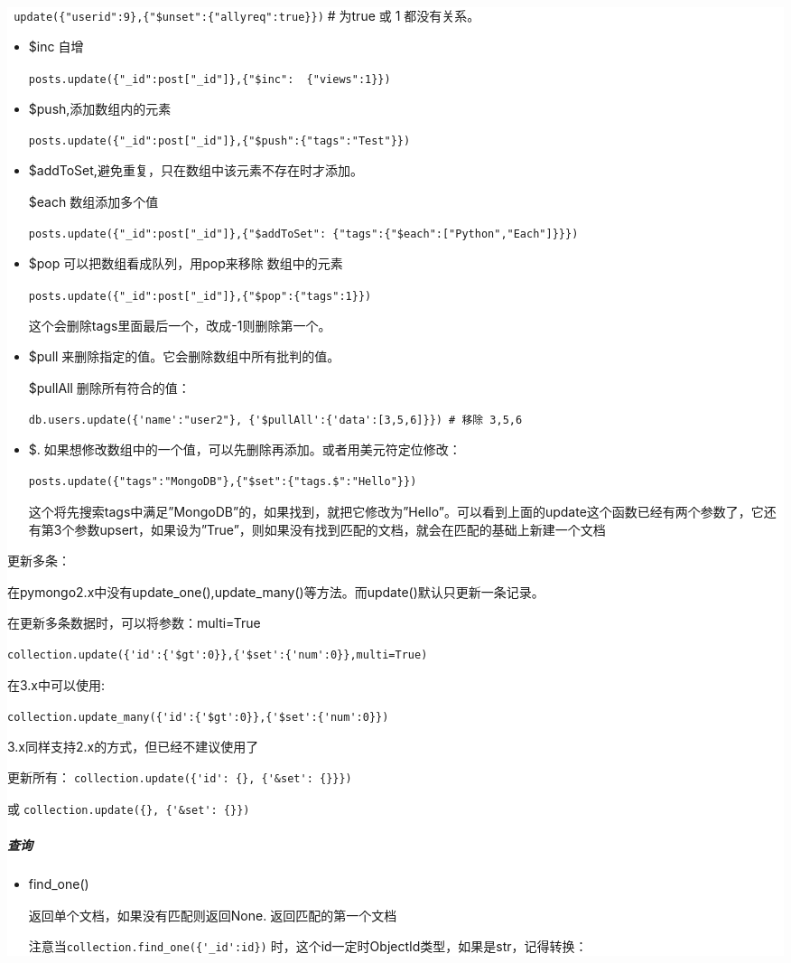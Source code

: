   ` update({"userid":9},{"$unset":{"allyreq":true}})`  # 为true 或 1 都没有关系。

* $inc 自增

  `posts.update({"_id":post["_id"]},{"$inc":  {"views":1}})`

* $push,添加数组内的元素

  `posts.update({"_id":post["_id"]},{"$push":{"tags":"Test"}})`

* $addToSet,避免重复，只在数组中该元素不存在时才添加。

  $each 数组添加多个值

  `posts.update({"_id":post["_id"]},{"$addToSet": {"tags":{"$each":["Python","Each"]}}})`

* $pop 可以把数组看成队列，用pop来移除 数组中的元素

  `posts.update({"_id":post["_id"]},{"$pop":{"tags":1}})` 

  这个会删除tags里面最后一个，改成-1则删除第一个。

* $pull 来删除指定的值。它会删除数组中所有批判的值。

  $pullAll 删除所有符合的值：

  `db.users.update({'name':"user2"}, {'$pullAll':{'data':[3,5,6]}}) # 移除 3,5,6`

* $. 如果想修改数组中的一个值，可以先删除再添加。或者用美元符定位修改：

  `posts.update({"tags":"MongoDB"},{"$set":{"tags.$":"Hello"}})`

  这个将先搜索tags中满足”MongoDB”的，如果找到，就把它修改为”Hello”。可以看到上面的update这个函数已经有两个参数了，它还有第3个参数upsert，如果设为”True”，则如果没有找到匹配的文档，就会在匹配的基础上新建一个文档




更新多条：

在pymongo2.x中没有update_one(),update_many()等方法。而update()默认只更新一条记录。

在更新多条数据时，可以将参数：multi=True

`collection.update({'id':{'$gt':0}},{'$set':{'num':0}},multi=True)`

在3.x中可以使用:

`collection.update_many({'id':{'$gt':0}},{'$set':{'num':0}})`

3.x同样支持2.x的方式，但已经不建议使用了



更新所有： `collection.update({'id': {}, {'&set': {}}})`

或 ``collection.update({}, {'&set': {}})``



##### 查询

* find_one()

  返回单个文档，如果没有匹配则返回None. 返回匹配的第一个文档

  注意当`collection.find_one({'_id':id})` 时，这个id一定时ObjectId类型，如果是str，记得转换：
